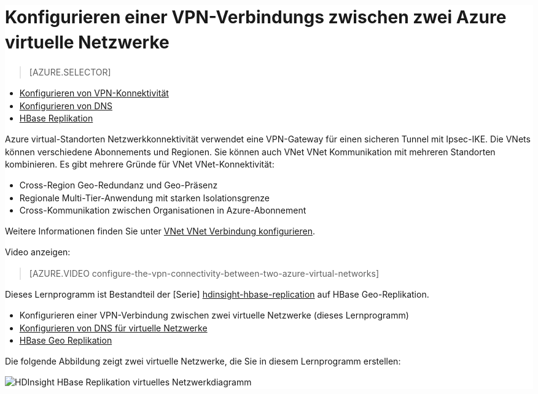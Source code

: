 <properties 
   pageTitle="VPN-Verbindung zwischen zwei virtuellen Netzwerke konfigurieren | Microsoft Azure" 
   description="Informationen zum Konfigurieren von VPN-Verbindungen und Auflösung des Domänennamens zwischen zwei Azure virtuelle Netzwerke und HBase Geo-Replikation konfigurieren." 
   services="hdinsight,virtual-network" 
   documentationCenter="" 
   authors="mumian" 
   manager="jhubbard" 
   editor="cgronlun"/>

<tags
   ms.service="hdinsight"
   ms.devlang="na"
   ms.topic="article"
   ms.tgt_pltfrm="na"
   ms.workload="big-data" 
   ms.date="06/28/2016"
   ms.author="jgao"/>

# <a name="configure-a-vpn-connection-between-two-azure-virtual-networks"></a>Konfigurieren einer VPN-Verbindungs zwischen zwei Azure virtuelle Netzwerke  

> [AZURE.SELECTOR]
- [Konfigurieren von VPN-Konnektivität](hdinsight-hbase-geo-replication-configure-vnets.md)
- [Konfigurieren von DNS](hdinsight-hbase-geo-replication-configure-dns.md)
- [HBase Replikation](hdinsight-hbase-geo-replication.md) 

Azure virtual-Standorten Netzwerkkonnektivität verwendet eine VPN-Gateway für einen sicheren Tunnel mit Ipsec-IKE. Die VNets können verschiedene Abonnements und Regionen. Sie können auch VNet VNet Kommunikation mit mehreren Standorten kombinieren. Es gibt mehrere Gründe für VNet VNet-Konnektivität:

- Cross-Region Geo-Redundanz und Geo-Präsenz 
- Regionale Multi-Tier-Anwendung mit starken Isolationsgrenze 
- Cross-Kommunikation zwischen Organisationen in Azure-Abonnement

Weitere Informationen finden Sie unter [VNet VNet Verbindung konfigurieren](../vpn-gateway/virtual-networks-configure-vnet-to-vnet-connection.md). 

Video anzeigen:

> [AZURE.VIDEO configure-the-vpn-connectivity-between-two-azure-virtual-networks]

Dieses Lernprogramm ist Bestandteil der [Serie] [ hdinsight-hbase-replication] auf HBase Geo-Replikation. 

- Konfigurieren einer VPN-Verbindung zwischen zwei virtuelle Netzwerke (dieses Lernprogramm)
- [Konfigurieren von DNS für virtuelle Netzwerke][hdinsight-hbase-geo-replication-dns]
- [HBase Geo Replikation][hdinsight-hbase-geo-replication]

Die folgende Abbildung zeigt zwei virtuelle Netzwerke, die Sie in diesem Lernprogramm erstellen:

![HDInsight HBase Replikation virtuelles Netzwerkdiagramm][img-vnet-diagram]
 


[hdinsight-hbase-geo-replication-dns]: hdinsight-hbase-geo-replication-configure-dns.md
[hdinsight-hbase-geo-replication]: hdinsight-hbase-geo-replication.md
[azure-purchase-options]: http://azure.microsoft.com/pricing/purchase-options/
[azure-member-offers]: http://azure.microsoft.com/pricing/member-offers/
[azure-free-trial]: http://azure.microsoft.com/pricing/free-trial/
[azure-portal]: https://portal.azure.com
[powershell-install]: ../install-configure-powershell.md
[hdinsight-hbase-replication]: hdinsight-hbase-geo-replication.md
[hdinsight-hbase-dns]: hdinsight-hbase-geo-replication-configure-dns.md
[img-vnet-diagram]: ./media/hdinsight-hbase-geo-replication-configure-vnets/hdinsight-hbase-vpn-diagram.png
[img-vnet-lnet-diagram]: ./media/hdinsight-hbase-geo-replication-configure-vnets/hdinsight-hbase-vpn-lnet-diagram.png
[img-vpn-status]: ./media/hdinsight-hbase-geo-replication-configure-vnets/hdinsight-hbase-vpn-status.png 